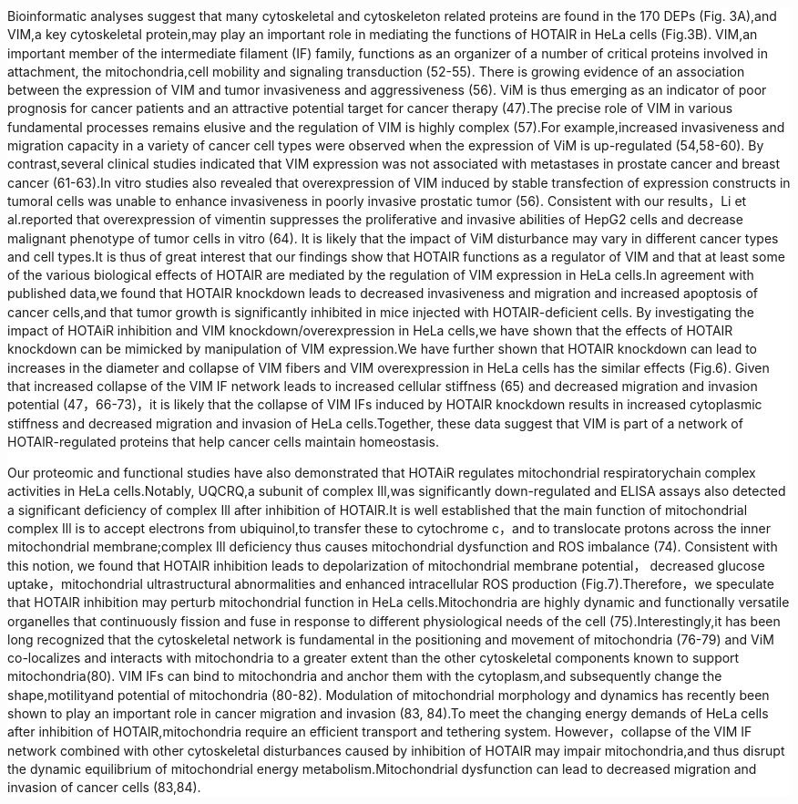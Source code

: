 Bioinformatic analyses suggest that many cytoskeletal and cytoskeleton related proteins are found in the 170 DEPs (Fig. 3A),and VIM,a key cytoskeletal protein,may play an important role in mediating the functions of HOTAlR in HeLa cells (Fig.3B). VIM,an important member of the intermediate filament (IF) family, functions as an organizer of a number of critical proteins involved in attachment, the mitochondria,cell mobility and signaling transduction (52-55). There is growing evidence of an association between the expression of VIM and tumor invasiveness and aggressiveness (56). ViM is thus emerging as an indicator of poor prognosis for cancer patients and an attractive potential target for cancer therapy (47).The precise role of VIM in various fundamental processes remains elusive and the regulation of VIM is highly complex (57).For example,increased invasiveness and migration capacity in a variety of cancer cell types were observed when the expression of ViM is up-regulated (54,58-60). By contrast,several clinical studies indicated that VIM expression was not associated with metastases in prostate cancer and breast cancer (61-63).In vitro studies also revealed that overexpression of VIM induced by stable transfection of expression constructs in tumoral cells was unable to enhance invasiveness in poorly invasive prostatic tumor (56). Consistent with our results，Li et al.reported that overexpression of vimentin suppresses the proliferative and invasive abilities of HepG2 cells and decrease malignant phenotype of tumor cells in vitro (64). It is likely that the impact of ViM disturbance may vary in different cancer types and cell types.It is thus of great interest that our findings show that HOTAlR functions as a regulator of VIM and that at least some of the various biological effects of HOTAlR are mediated by the regulation of VIM expression in HeLa cells.In agreement with published data,we found that HOTAlR knockdown leads to decreased invasiveness and migration and increased apoptosis of cancer cells,and that tumor growth is significantly inhibited in mice injected with HOTAIR-deficient cells. By investigating the impact of HOTAiR inhibition and VIM knockdown/overexpression in HeLa cells,we have shown that the effects of HOTAIR knockdown can be mimicked by manipulation of VIM expression.We have further shown that HOTAlR knockdown can lead to increases in the diameter and collapse of VIM fibers and VIM overexpression in HeLa cells has the similar effects (Fig.6). Given that increased collapse of the VIM IF network leads to increased cellular stiffness (65) and decreased migration and invasion potential (47，66-73)，it is likely that the collapse of VIM IFs induced by HOTAlR knockdown results in increased cytoplasmic stiffness and decreased migration and invasion of HeLa cells.Together, these data suggest that VIM is part of a network of HOTAlR-regulated proteins that help cancer cells maintain homeostasis.

Our proteomic and functional studies have also demonstrated that HOTAiR regulates mitochondrial respiratorychain complex activities in HeLa cells.Notably, UQCRQ,a subunit of complex Ill,was significantly down-regulated and ELISA assays also detected a significant deficiency of complex Ill after inhibition of HOTAlR.It is well established that the main function of mitochondrial complex Ill is to accept electrons from ubiquinol,to transfer these to cytochrome c，and to translocate protons across the inner mitochondrial membrane;complex Ill deficiency thus causes mitochondrial dysfunction and ROS imbalance (74). Consistent with this notion, we found that HOTAlR inhibition leads to depolarization of mitochondrial membrane potential， decreased glucose uptake，mitochondrial ultrastructural abnormalities and enhanced intracellular ROS production (Fig.7).Therefore，we speculate that HOTAlR inhibition may perturb mitochondrial function in HeLa cells.Mitochondria are highly dynamic and functionally versatile organelles that continuously fission and fuse in response to different physiological needs of the cell (75).Interestingly,it has been long recognized that the cytoskeletal network is fundamental in the positioning and movement of mitochondria (76-79) and ViM co-localizes and interacts with mitochondria to a greater extent than the other cytoskeletal components known to support mitochondria(80). VIM IFs can bind to mitochondria and anchor them with the cytoplasm,and subsequently change the shape,motilityand potential of mitochondria (80-82). Modulation of mitochondrial morphology and dynamics has recently been shown to play an important role in cancer migration and invasion (83, 84).To meet the changing energy demands of HeLa cells after inhibition of HOTAlR,mitochondria require an efficient transport and tethering system. However，collapse of the VIM IF network combined with other cytoskeletal disturbances caused by inhibition of HOTAlR may impair mitochondria,and thus disrupt the dynamic equilibrium of mitochondrial energy metabolism.Mitochondrial dysfunction can lead to decreased migration and invasion of cancer cells (83,84).
